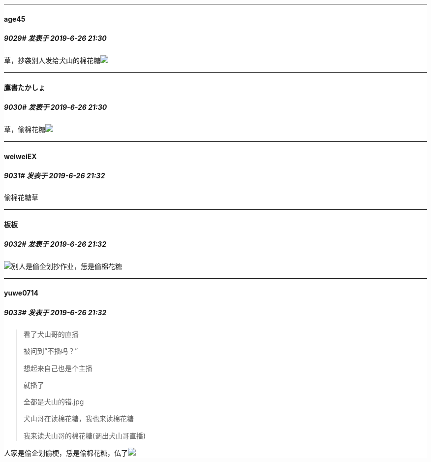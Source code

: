 
-----

####  age45  
##### 9029#       发表于 2019-6-26 21:30


草，抄袭别人发给犬山的棉花糖<img src="https://static.saraba1st.com/image/smiley/face2017/066.png" referrerpolicy="no-referrer">


-----

####  鷹書たかしょ  
##### 9030#       发表于 2019-6-26 21:30


草，偷棉花糖<img src="https://static.saraba1st.com/image/smiley/face2017/067.png" referrerpolicy="no-referrer">


-----

####  weiweiEX  
##### 9031#       发表于 2019-6-26 21:32


偷棉花糖草


-----

####  板板  
##### 9032#       发表于 2019-6-26 21:32


<img src="https://static.saraba1st.com/image/smiley/face2017/067.png" referrerpolicy="no-referrer">别人是偷企划抄作业，恁是偷棉花糖


-----

####  yuwe0714  
##### 9033#       发表于 2019-6-26 21:32


<blockquote>看了犬山哥的直播

被问到“不播吗？”

想起来自己也是个主播

就播了

全都是犬山的错.jpg

犬山哥在读棉花糖，我也来读棉花糖

我来读犬山哥的棉花糖(调出犬山哥直播) </blockquote>
人家是偷企划偷梗，恁是偷棉花糖，仏了<img src="https://static.saraba1st.com/image/smiley/face2017/107.png" referrerpolicy="no-referrer">
